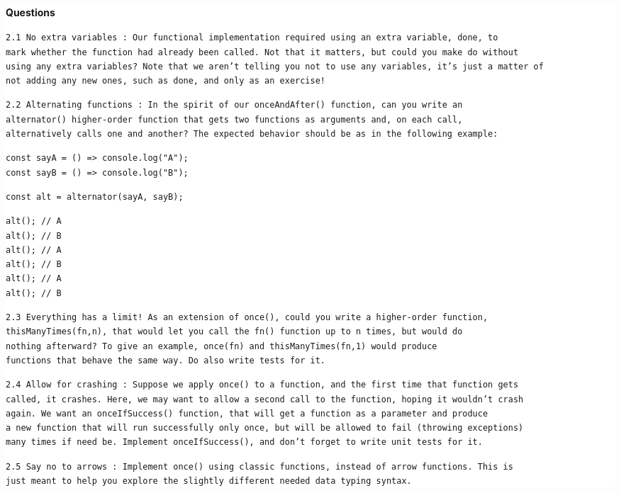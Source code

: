 **Questions**

```
2.1 No extra variables : Our functional implementation required using an extra variable, done, to
mark whether the function had already been called. Not that it matters, but could you make do without
using any extra variables? Note that we aren’t telling you not to use any variables, it’s just a matter of
not adding any new ones, such as done, and only as an exercise!
```

```
2.2 Alternating functions : In the spirit of our onceAndAfter() function, can you write an
alternator() higher-order function that gets two functions as arguments and, on each call,
alternatively calls one and another? The expected behavior should be as in the following example:
```

```
const sayA = () => console.log("A");
const sayB = () => console.log("B");
```

```
const alt = alternator(sayA, sayB);
```

```
alt(); // A
alt(); // B
alt(); // A
alt(); // B
alt(); // A
alt(); // B
```

```
2.3 Everything has a limit! As an extension of once(), could you write a higher-order function,
thisManyTimes(fn,n), that would let you call the fn() function up to n times, but would do
nothing afterward? To give an example, once(fn) and thisManyTimes(fn,1) would produce
functions that behave the same way. Do also write tests for it.
```

```
2.4 Allow for crashing : Suppose we apply once() to a function, and the first time that function gets
called, it crashes. Here, we may want to allow a second call to the function, hoping it wouldn’t crash
again. We want an onceIfSuccess() function, that will get a function as a parameter and produce
a new function that will run successfully only once, but will be allowed to fail (throwing exceptions)
many times if need be. Implement onceIfSuccess(), and don’t forget to write unit tests for it.
```

```
2.5 Say no to arrows : Implement once() using classic functions, instead of arrow functions. This is
just meant to help you explore the slightly different needed data typing syntax.
```
